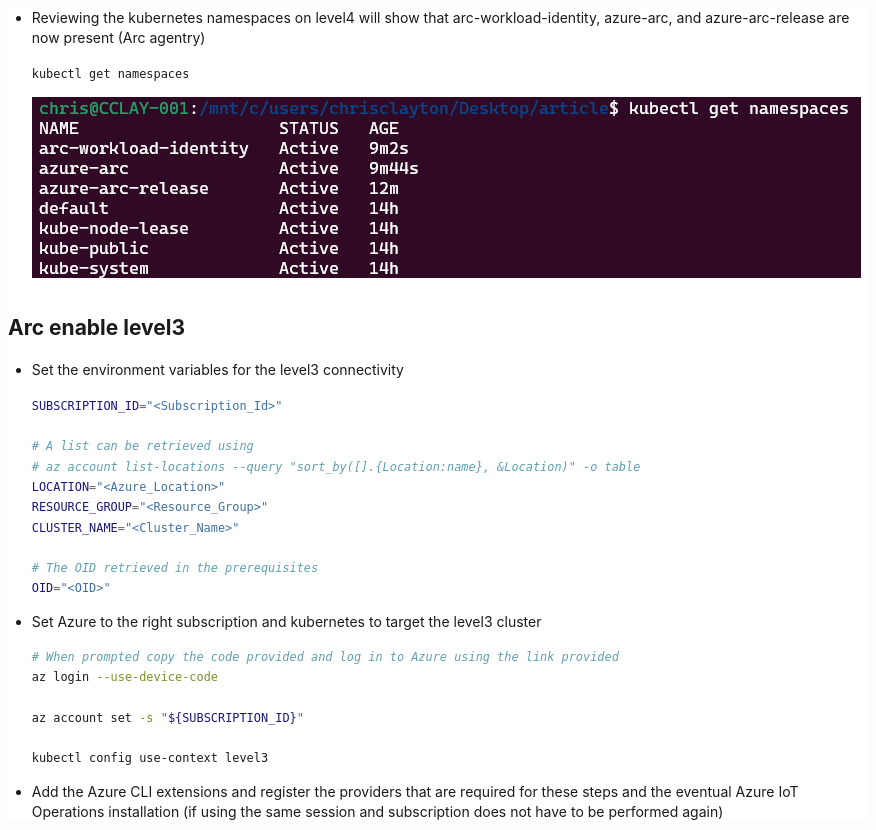     

- Reviewing the kubernetes namespaces on level4 will show that arc-workload-identity, azure-arc, and azure-arc-release are now present (Arc agentry)

  ```bash
  kubectl get namespaces
  ```

  ![image-20250411090303387](.\images\image-20250411090303387.png)



## Arc enable level3

- Set the environment variables for the level3 connectivity

  ```bash
  SUBSCRIPTION_ID="<Subscription_Id>"
  
  # A list can be retrieved using 
  # az account list-locations --query "sort_by([].{Location:name}, &Location)" -o table
  LOCATION="<Azure_Location>"
  RESOURCE_GROUP="<Resource_Group>"
  CLUSTER_NAME="<Cluster_Name>"
  
  # The OID retrieved in the prerequisites
  OID="<OID>"
  ```

  

- Set Azure to the right subscription and kubernetes to target the level3 cluster

  ```bash
  # When prompted copy the code provided and log in to Azure using the link provided
  az login --use-device-code
  
  az account set -s "${SUBSCRIPTION_ID}"
  
  kubectl config use-context level3
  ```

  

- Add the Azure CLI extensions and register the providers that are required for these steps and the eventual Azure IoT Operations installation (if using the same session and subscription does not have to be performed again)
